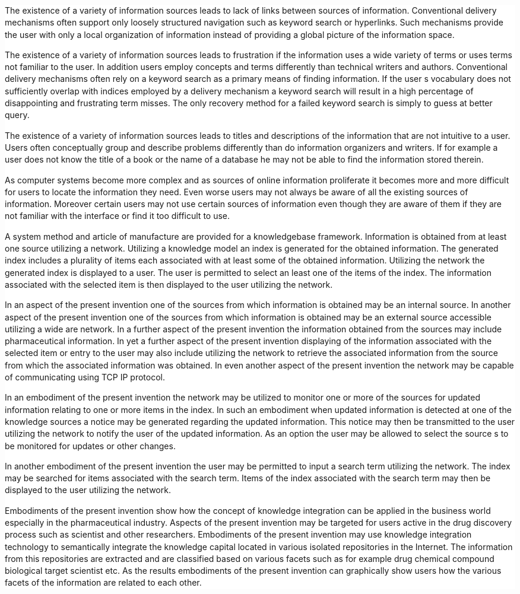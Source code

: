 The existence of a variety of information sources leads to lack of links between sources of information. Conventional delivery mechanisms often support only loosely structured navigation such as keyword search or hyperlinks. Such mechanisms provide the user with only a local organization of information instead of providing a global picture of the information space.

The existence of a variety of information sources leads to frustration if the information uses a wide variety of terms or uses terms not familiar to the user. In addition users employ concepts and terms differently than technical writers and authors. Conventional delivery mechanisms often rely on a keyword search as a primary means of finding information. If the user s vocabulary does not sufficiently overlap with indices employed by a delivery mechanism a keyword search will result in a high percentage of disappointing and frustrating term misses. The only recovery method for a failed keyword search is simply to guess at better query.

The existence of a variety of information sources leads to titles and descriptions of the information that are not intuitive to a user. Users often conceptually group and describe problems differently than do information organizers and writers. If for example a user does not know the title of a book or the name of a database he may not be able to find the information stored therein.

As computer systems become more complex and as sources of online information proliferate it becomes more and more difficult for users to locate the information they need. Even worse users may not always be aware of all the existing sources of information. Moreover certain users may not use certain sources of information even though they are aware of them if they are not familiar with the interface or find it too difficult to use.

A system method and article of manufacture are provided for a knowledgebase framework. Information is obtained from at least one source utilizing a network. Utilizing a knowledge model an index is generated for the obtained information. The generated index includes a plurality of items each associated with at least some of the obtained information. Utilizing the network the generated index is displayed to a user. The user is permitted to select an least one of the items of the index. The information associated with the selected item is then displayed to the user utilizing the network.

In an aspect of the present invention one of the sources from which information is obtained may be an internal source. In another aspect of the present invention one of the sources from which information is obtained may be an external source accessible utilizing a wide are network. In a further aspect of the present invention the information obtained from the sources may include pharmaceutical information. In yet a further aspect of the present invention displaying of the information associated with the selected item or entry to the user may also include utilizing the network to retrieve the associated information from the source from which the associated information was obtained. In even another aspect of the present invention the network may be capable of communicating using TCP IP protocol.

In an embodiment of the present invention the network may be utilized to monitor one or more of the sources for updated information relating to one or more items in the index. In such an embodiment when updated information is detected at one of the knowledge sources a notice may be generated regarding the updated information. This notice may then be transmitted to the user utilizing the network to notify the user of the updated information. As an option the user may be allowed to select the source s to be monitored for updates or other changes.

In another embodiment of the present invention the user may be permitted to input a search term utilizing the network. The index may be searched for items associated with the search term. Items of the index associated with the search term may then be displayed to the user utilizing the network.

Embodiments of the present invention show how the concept of knowledge integration can be applied in the business world especially in the pharmaceutical industry. Aspects of the present invention may be targeted for users active in the drug discovery process such as scientist and other researchers. Embodiments of the present invention may use knowledge integration technology to semantically integrate the knowledge capital located in various isolated repositories in the Internet. The information from this repositories are extracted and are classified based on various facets such as for example drug chemical compound biological target scientist etc. As the results embodiments of the present invention can graphically show users how the various facets of the information are related to each other.
